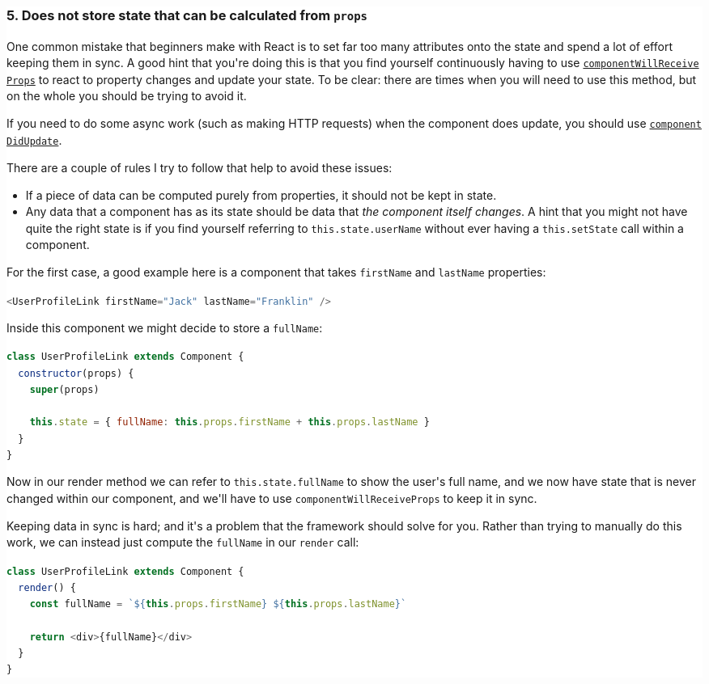 ### 5. Does not store state that can be calculated from `props`

One common mistake that beginners make with React is to set far too many
attributes onto the state and spend a lot of effort keeping them in sync. A good
hint that you're doing this is that you find yourself continuously having to use
[`componentWillReceiveProps`](https://reactjs.org/docs/react-component.html#componentwillreceiveprops)
to react to property changes and update your state. To be clear: there are times
when you will need to use this method, but on the whole you should be trying to
avoid it.

If you need to do some async work (such as making HTTP requests) when the
component does update, you should use
[`componentDidUpdate`](https://reactjs.org/docs/react-component.html#componentdidupdate).

There are a couple of rules I try to follow that help to avoid these issues:

* If a piece of data can be computed purely from properties, it should not be
  kept in state.
* Any data that a component has as its state should be data that _the component
  itself changes_. A hint that you might not have quite the right state is if
  you find yourself referring to `this.state.userName` without ever having a
  `this.setState` call within a component.

For the first case, a good example here is a component that takes `firstName`
and `lastName` properties:

```js
<UserProfileLink firstName="Jack" lastName="Franklin" />
```

Inside this component we might decide to store a `fullName`:

```js
class UserProfileLink extends Component {
  constructor(props) {
    super(props)

    this.state = { fullName: this.props.firstName + this.props.lastName }
  }
}
```

Now in our render method we can refer to `this.state.fullName` to show the
user's full name, and we now have state that is never changed within our
component, and we'll have to use `componentWillReceiveProps` to keep it in sync.

Keeping data in sync is hard; and it's a problem that the framework should solve
for you. Rather than trying to manually do this work, we can instead just
compute the `fullName` in our `render` call:

```js
class UserProfileLink extends Component {
  render() {
    const fullName = `${this.props.firstName} ${this.props.lastName}`

    return <div>{fullName}</div>
  }
}
```
